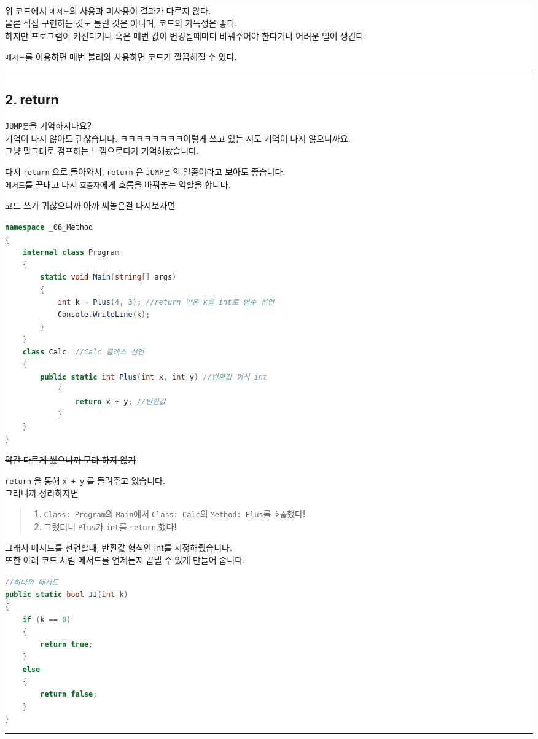 위 코드에서 `메서드`의 사용과 미사용이 결과가 다르지 않다.<br>
물론 직접 구현하는 것도 틀린 것은 아니며, 코드의 가독성은 좋다.<br>
하지만 프로그램이 커진다거나 혹은 매번 값이 변경될때마다 바꿔주어야 한다거나 어려운 일이 생긴다.

`메서드`를 이용하면 매번 불러와 사용하면 코드가 깔끔해질 수 있다.

---

## 2. return

`JUMP문`을 기억하시나요? <br>
기억이 나지 않아도 괜찮습니다. ㅋㅋㅋㅋㅋㅋㅋㅋ이렇게 쓰고 있는 저도 기억이 나지 않으니까요.  
그냥 말그대로 점프하는 느낌으로다가 기억해놨습니다.

다시 `return` 으로 돌아와서, `return` 은 `JUMP문` 의 일종이라고 보아도 좋습니다.  
`메서드`를 끝내고 다시 `호출자`에게 흐름을 바꿔놓는 역할을 합니다.

~~코드 쓰기 귀찮으니까 아까 써놓은걸 다시보자면~~

```csharp
namespace _06_Method
{
    internal class Program
    {
        static void Main(string[] args)
        {
            int k = Plus(4, 3); //return 받은 k를 int로 변수 선언
            Console.WriteLine(k);
        }
    }
    class Calc  //Calc 클래스 선언
    {
        public static int Plus(int x, int y) //반환값 형식 int
            {
                return x + y; //반환값
            }
    }
}
```

~~약간 다르게 썼으니까 모라 하지 않기~~

`return` 을 통해 `x + y` 를 돌려주고 있습니다.  
그러니까 정리하자면

> 1. `Class: Program`의 `Main`에서 `Class: Calc`의 `Method: Plus`를 `호출`했다!
> 2. 그랬더니 `Plus`가 `int`를 `return` 했다!

그래서 메서드를 선언할때, 반환값 형식인 int를 지정해줬습니다.  
또한 아래 코드 처럼 메서드를 언제든지 끝낼 수 있게 만들어 줍니다.

```csharp
//하나의 메서드
public static bool JJ(int k)
{
    if (k == 0)
    {
        return true;
    }
    else
    {
        return false;
    }
}
```

---